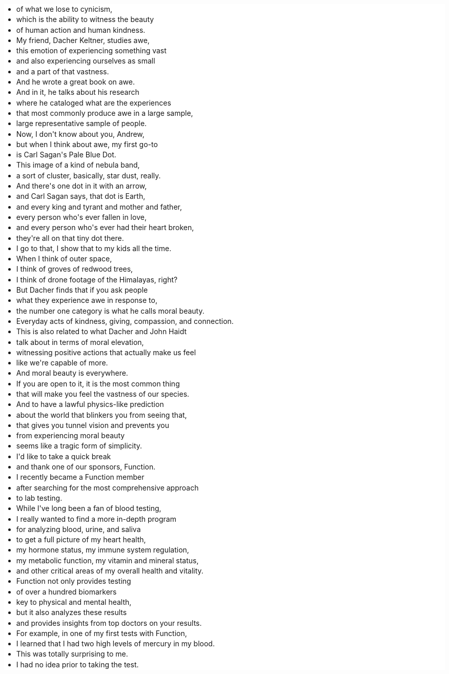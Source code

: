*  of what we lose to cynicism,
*  which is the ability to witness the beauty
*  of human action and human kindness.
*  My friend, Dacher Keltner, studies awe,
*  this emotion of experiencing something vast
*  and also experiencing ourselves as small
*  and a part of that vastness.
*  And he wrote a great book on awe.
*  And in it, he talks about his research
*  where he cataloged what are the experiences
*  that most commonly produce awe in a large sample,
*  large representative sample of people.
*  Now, I don't know about you, Andrew,
*  but when I think about awe, my first go-to
*  is Carl Sagan's Pale Blue Dot.
*  This image of a kind of nebula band,
*  a sort of cluster, basically, star dust, really.
*  And there's one dot in it with an arrow,
*  and Carl Sagan says, that dot is Earth,
*  and every king and tyrant and mother and father,
*  every person who's ever fallen in love,
*  and every person who's ever had their heart broken,
*  they're all on that tiny dot there.
*  I go to that, I show that to my kids all the time.
*  When I think of outer space,
*  I think of groves of redwood trees,
*  I think of drone footage of the Himalayas, right?
*  But Dacher finds that if you ask people
*  what they experience awe in response to,
*  the number one category is what he calls moral beauty.
*  Everyday acts of kindness, giving, compassion, and connection.
*  This is also related to what Dacher and John Haidt
*  talk about in terms of moral elevation,
*  witnessing positive actions that actually make us feel
*  like we're capable of more.
*  And moral beauty is everywhere.
*  If you are open to it, it is the most common thing
*  that will make you feel the vastness of our species.
*  And to have a lawful physics-like prediction
*  about the world that blinkers you from seeing that,
*  that gives you tunnel vision and prevents you
*  from experiencing moral beauty
*  seems like a tragic form of simplicity.
*  I'd like to take a quick break
*  and thank one of our sponsors, Function.
*  I recently became a Function member
*  after searching for the most comprehensive approach
*  to lab testing.
*  While I've long been a fan of blood testing,
*  I really wanted to find a more in-depth program
*  for analyzing blood, urine, and saliva
*  to get a full picture of my heart health,
*  my hormone status, my immune system regulation,
*  my metabolic function, my vitamin and mineral status,
*  and other critical areas of my overall health and vitality.
*  Function not only provides testing
*  of over a hundred biomarkers
*  key to physical and mental health,
*  but it also analyzes these results
*  and provides insights from top doctors on your results.
*  For example, in one of my first tests with Function,
*  I learned that I had two high levels of mercury in my blood.
*  This was totally surprising to me.
*  I had no idea prior to taking the test.